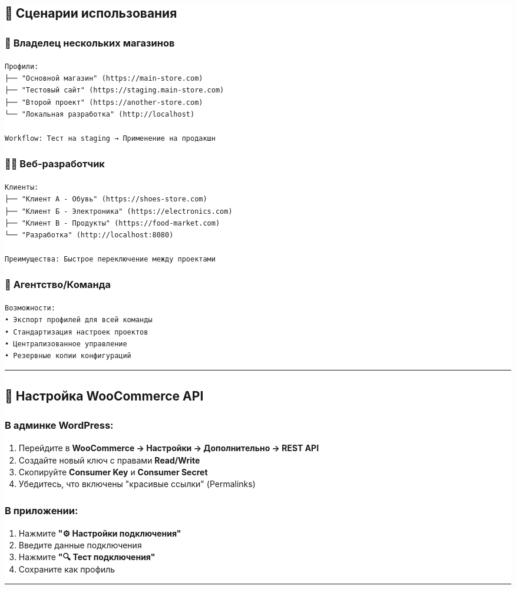 ## 💼 Сценарии использования

### 🏪 **Владелец нескольких магазинов**
```
Профили:
├── "Основной магазин" (https://main-store.com)
├── "Тестовый сайт" (https://staging.main-store.com)  
├── "Второй проект" (https://another-store.com)
└── "Локальная разработка" (http://localhost)

Workflow: Тест на staging → Применение на продакшн
```

### 👨‍💻 **Веб-разработчик**
```
Клиенты:
├── "Клиент А - Обувь" (https://shoes-store.com)
├── "Клиент Б - Электроника" (https://electronics.com)
├── "Клиент В - Продукты" (https://food-market.com)
└── "Разработка" (http://localhost:8080)

Преимущества: Быстрое переключение между проектами
```

### 🏢 **Агентство/Команда**
```
Возможности:
• Экспорт профилей для всей команды
• Стандартизация настроек проектов
• Централизованное управление
• Резервные копии конфигураций
```

---

## 🔧 Настройка WooCommerce API

### В админке WordPress:
1. Перейдите в **WooCommerce → Настройки → Дополнительно → REST API**
2. Создайте новый ключ с правами **Read/Write**
3. Скопируйте **Consumer Key** и **Consumer Secret**
4. Убедитесь, что включены "красивые ссылки" (Permalinks)

### В приложении:
1. Нажмите **"⚙️ Настройки подключения"**
2. Введите данные подключения
3. Нажмите **"🔍 Тест подключения"**
4. Сохраните как профиль

---
